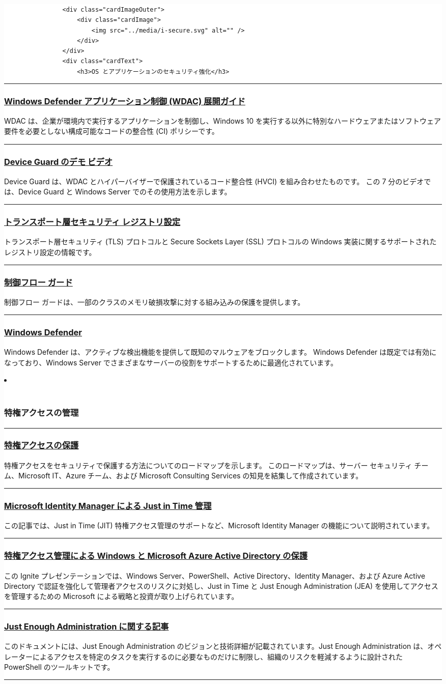                     <div class="cardImageOuter">
                        <div class="cardImage">
                            <img src="../media/i-secure.svg" alt="" />
                        </div>
                    </div>
                    <div class="cardText">
                        <h3>OS とアプリケーションのセキュリティ強化</h3>
<HR />
                        <p><h3><a href="https://docs.microsoft.com/windows/security/threat-protection/windows-defender-application-control/windows-defender-application-control">Windows Defender アプリケーション制御 (WDAC) 展開ガイド</a></h3>WDAC は、企業が環境内で実行するアプリケーションを制御し、Windows 10 を実行する以外に特別なハードウェアまたはソフトウェア要件を必要としない構成可能なコードの整合性 (CI) ポリシーです。</p>
<HR />
                        <p><h3><a href="https://www.youtube.com/watch?v=F-pTkesjkhI">Device Guard のデモ ビデオ</a></h3>Device Guard は、WDAC とハイパーバイザーで保護されているコード整合性 (HVCI) を組み合わせたものです。 この 7 分のビデオでは、Device Guard と Windows Server でのその使用方法を示します。</p>
<HR />
                        <p><h3><a href="https://docs.microsoft.com/windows-server/security/tls/tls-registry-settings">トランスポート層セキュリティ レジストリ設定</a></h3>トランスポート層セキュリティ (TLS) プロトコルと Secure Sockets Layer (SSL) プロトコルの Windows 実装に関するサポートされたレジストリ設定の情報です。</p>
<HR />
                        <p><h3><a href="https://docs.microsoft.com/windows/desktop/SecBP/control-flow-guard">制御フロー ガード</a></h3>制御フロー ガードは、一部のクラスのメモリ破損攻撃に対する組み込みの保護を提供します。</p>
<HR />
                        <p><h3><a href="https://technet.microsoft.com/windows-server-docs/security/windows-defender/windows-defender-overview-windows-server">Windows Defender</a></h3>Windows Defender は、アクティブな検出機能を提供して既知のマルウェアをブロックします。 Windows Defender は既定では有効になっており、Windows Server でさまざまなサーバーの役割をサポートするために最適化されています。</p>
                    </div>
                </div>
            </div>
        </div>
    </li>
<li>
        <div class="cardSize">
            <div class="cardPadding">
                <div class="card">
                    <div class="cardImageOuter">
                        <div class="cardImage">
                            <img src="../media/i-secure.svg" alt="" />
                        </div>
                    </div>
                    <div class="cardText">
                        <h3>特権アクセスの管理</h3>
<HR />
                        <p><h3><a href="https://technet.microsoft.com/windows-server-docs/security/securing-privileged-access/securing-privileged-access">特権アクセスの保護</a></h3>特権アクセスをセキュリティで保護する方法についてのロードマップを示します。 このロードマップは、サーバー セキュリティ チーム、Microsoft IT、Azure チーム、および Microsoft Consulting Services の知見を結集して作成されています。 </p>
<HR />
                        <p><h3><a href="https://technet.microsoft.com/library/mt150258.aspx">Microsoft Identity Manager による Just in Time 管理</a></h3> この記事では、Just in Time (JIT) 特権アクセス管理のサポートなど、Microsoft Identity Manager の機能について説明されています。</p>
<HR />
                        <p><h3><a href="http://channel9.msdn.com/events/ignite/2015/brk3873">特権アクセス管理による Windows と Microsoft Azure Active Directory の保護</a></h3>この Ignite プレゼンテーションでは、Windows Server、PowerShell、Active Directory、Identity Manager、および Azure Active Directory で認証を強化して管理者アクセスのリスクに対処し、Just in Time と Just Enough Administration (JEA) を使用してアクセスを管理するための Microsoft による戦略と投資が取り上げられています。</p>
<HR />
                        <p><h3><a href="http://aka.ms/JEA">Just Enough Administration に関する記事</a></h3>このドキュメントには、Just Enough Administration のビジョンと技術詳細が記載されています。Just Enough Administration は、オペレーターによるアクセスを特定のタスクを実行するのに必要なものだけに制限し、組織のリスクを軽減するように設計された PowerShell のツールキットです。</p>
<HR />